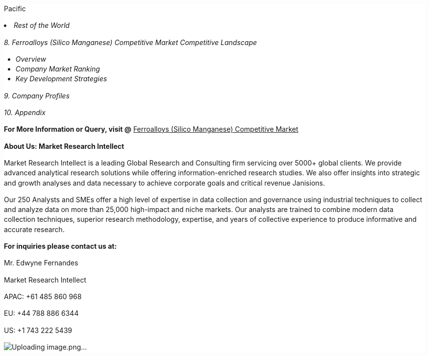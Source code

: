 Pacific</span></em></li><li><em><span class="">Rest of the World</span></em></li></ul><p><em><span class="font-[700]">8. Ferroalloys (Silico Manganese) Competitive Market Competitive Landscape</span></em></p><ul><li><em><span class="">Overview</span></em></li><li><em><span class="">Company Market Ranking</span></em></li><li><em><span class="">Key Development Strategies</span></em></li></ul><p><em><span class="font-[700]">9. Company Profiles</span></em></p><p><em><span class="font-[700]">10. Appendix</span></em></p><p><span class="font-[700]"><strong>For More Information or Query, visit&nbsp;@</strong>&nbsp;</span><span class="font-[700]"><a href="https://www.marketresearchintellect.com/product/global-ferroalloys-silico-manganese-competitive-market/?utm_source=Linkedin&utm_medium=832" target="_blank" data-tracking-control-name="article-ssr-frontend-pulse_little-text-block" data-tracking-will-navigate="" data-test-link="">Ferroalloys (Silico Manganese) Competitive Market</a></span></p><p><strong><span class="font-[700]">About Us: Market Research Intellect</span></strong></p><p><span class="">Market Research Intellect is a leading Global Research and Consulting firm servicing over 5000+ global clients. We provide advanced analytical research solutions while offering information-enriched research studies.&nbsp;</span>We also offer insights into strategic and growth analyses and data necessary to achieve corporate goals and critical revenue Janisions.</p><p><span class="">Our 250 Analysts and SMEs offer a high level of expertise in data collection and governance using industrial techniques to collect and analyze data on more than 25,000 high-impact and niche markets. Our analysts are trained to combine modern data collection techniques, superior research methodology, expertise, and years of collective experience to produce informative and accurate research.</span></p><p><strong>For inquiries please contact us at:</strong></p><p>Mr. Edwyne Fernandes</p><p>Market Research Intellect</p><p>APAC: +61 485 860 968</p><p>EU: +44 788 886 6344</p><p>US: +1 743 222 5439</p>
![Uploading image.png…]()
